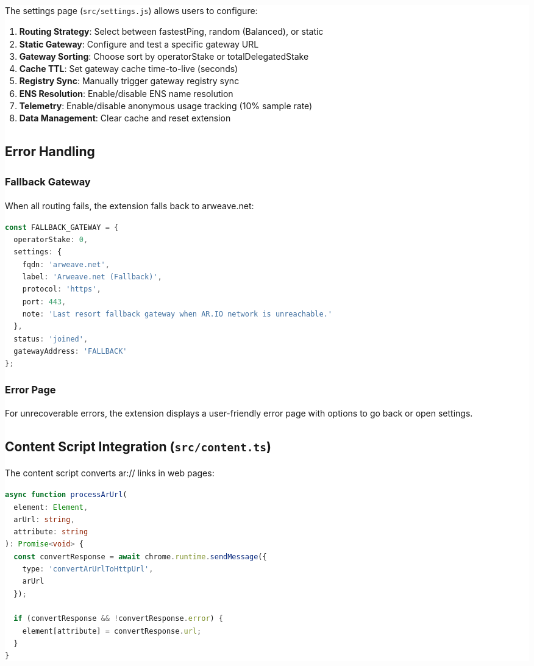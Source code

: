 The settings page (`src/settings.js`) allows users to configure:

1. **Routing Strategy**: Select between fastestPing, random (Balanced), or static
2. **Static Gateway**: Configure and test a specific gateway URL
3. **Gateway Sorting**: Choose sort by operatorStake or totalDelegatedStake
4. **Cache TTL**: Set gateway cache time-to-live (seconds)
5. **Registry Sync**: Manually trigger gateway registry sync
6. **ENS Resolution**: Enable/disable ENS name resolution
7. **Telemetry**: Enable/disable anonymous usage tracking (10% sample rate)
8. **Data Management**: Clear cache and reset extension

## Error Handling

### Fallback Gateway

When all routing fails, the extension falls back to arweave.net:

```typescript
const FALLBACK_GATEWAY = {
  operatorStake: 0,
  settings: {
    fqdn: 'arweave.net',
    label: 'Arweave.net (Fallback)',
    protocol: 'https',
    port: 443,
    note: 'Last resort fallback gateway when AR.IO network is unreachable.'
  },
  status: 'joined',
  gatewayAddress: 'FALLBACK'
};
```

### Error Page

For unrecoverable errors, the extension displays a user-friendly error page with options to go back or open settings.

## Content Script Integration (`src/content.ts`)

The content script converts ar:// links in web pages:

```typescript
async function processArUrl(
  element: Element,
  arUrl: string,
  attribute: string
): Promise<void> {
  const convertResponse = await chrome.runtime.sendMessage({
    type: 'convertArUrlToHttpUrl',
    arUrl
  });
  
  if (convertResponse && !convertResponse.error) {
    element[attribute] = convertResponse.url;
  }
}
```
